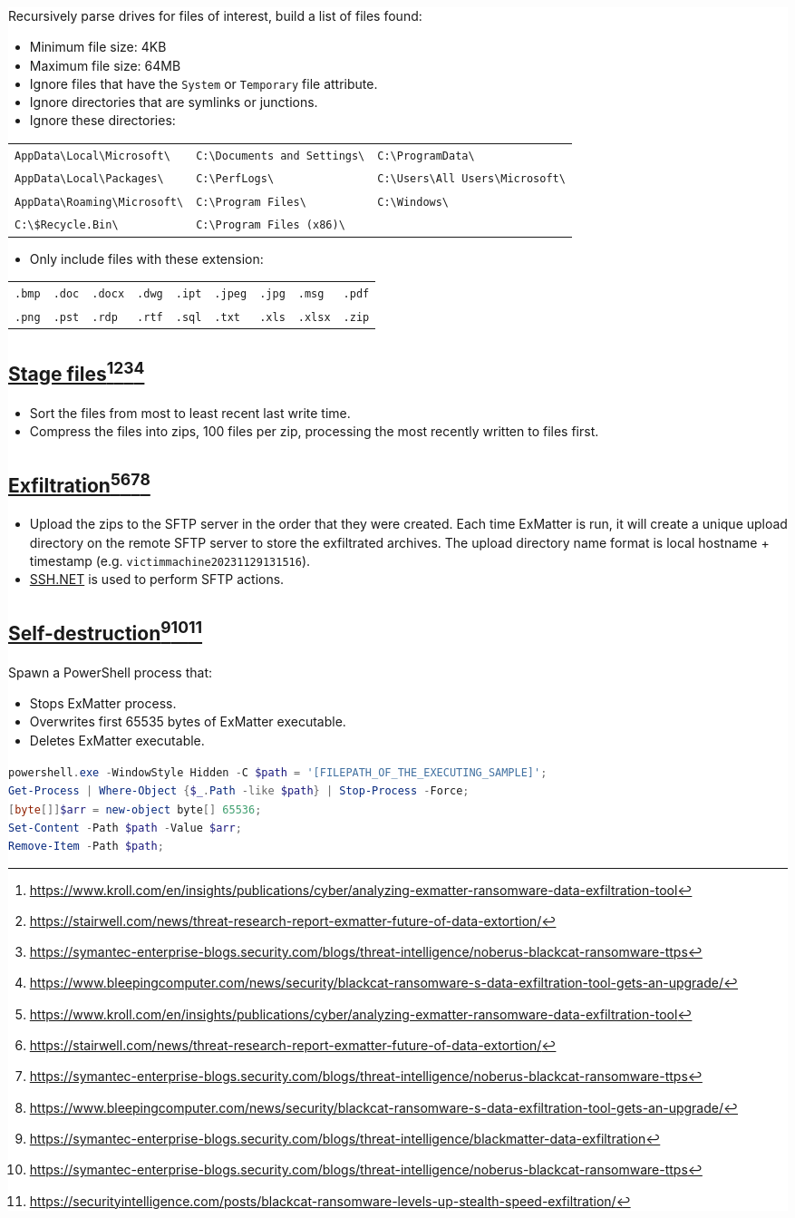 Recursively parse drives for files of interest, build a list of files found:

- Minimum file size: 4KB
- Maximum file size: 64MB
- Ignore files that have the `System` or `Temporary` file attribute.
- Ignore directories that are symlinks or junctions.
- Ignore these directories:

| | | |
|-|-|-|
| `AppData\Local\Microsoft\` | `C:\Documents and Settings\` | `C:\ProgramData\` |
| `AppData\Local\Packages\` | `C:\PerfLogs\` | `C:\Users\All Users\Microsoft\` |
| `AppData\Roaming\Microsoft\` | `C:\Program Files\` | `C:\Windows\` |
| `C:\$Recycle.Bin\` | `C:\Program Files (x86)\` | |

- Only include files with these extension:

| | | | | | | | | |
|-|-|-|-|-|-|-|-|-|
| `.bmp` | `.doc` | `.docx` | `.dwg` | `.ipt` | `.jpeg` | `.jpg` | `.msg` | `.pdf` |
| `.png` | `.pst` | `.rdp` | `.rtf` | `.sql` | `.txt` | `.xls` | `.xlsx` | `.zip` |

## [Stage files](README.md#stage-files)[^1][^6][^7][^5]

- Sort the files from most to least recent last write time.
- Compress the files into zips, 100 files per zip, processing the most recently written to files first.

## [Exfiltration](README.md#exfiltration)[^1][^6][^7][^5]

- Upload the zips to the SFTP server in the order that they were created. Each time ExMatter is run, it will create a unique upload directory
on the remote SFTP server to store the exfiltrated archives. The upload directory name format is local hostname + timestamp (e.g. `victimmachine20231129131516`).
- [SSH.NET](https://github.com/sshnet/SSH.NET/) is used to perform SFTP actions.

## [Self-destruction](README.md#self-destruction)[^2][^7][^8]

Spawn a PowerShell process that:

- Stops ExMatter process.
- Overwrites first 65535 bytes of ExMatter executable.
- Deletes ExMatter executable.

```PowerShell
powershell.exe -WindowStyle Hidden -C $path = '[FILEPATH_OF_THE_EXECUTING_SAMPLE]';
Get-Process | Where-Object {$_.Path -like $path} | Stop-Process -Force;
[byte[]]$arr = new-object byte[] 65536;
Set-Content -Path $path -Value $arr;
Remove-Item -Path $path;
```


[^1]: <https://www.kroll.com/en/insights/publications/cyber/analyzing-exmatter-ransomware-data-exfiltration-tool>
[^2]: <https://symantec-enterprise-blogs.security.com/blogs/threat-intelligence/blackmatter-data-exfiltration>
[^3]: <https://www.cyderes.com/blog/threat-advisory-exmatter-data-extortion/>
[^4]: <https://www.netskope.com/blog/blackcat-ransomware-tactics-and-techniques-from-a-targeted-attack>
[^5]: <https://www.bleepingcomputer.com/news/security/blackcat-ransomware-s-data-exfiltration-tool-gets-an-upgrade/>
[^6]: <https://stairwell.com/news/threat-research-report-exmatter-future-of-data-extortion/>
[^7]: <https://symantec-enterprise-blogs.security.com/blogs/threat-intelligence/noberus-blackcat-ransomware-ttps>
[^8]: <https://securityintelligence.com/posts/blackcat-ransomware-levels-up-stealth-speed-exfiltration/>